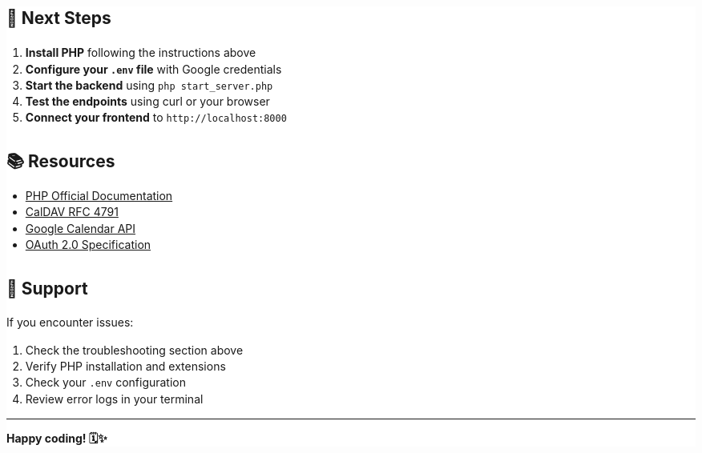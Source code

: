 ## 🔄 Next Steps

1. **Install PHP** following the instructions above
2. **Configure your `.env` file** with Google credentials
3. **Start the backend** using `php start_server.php`
4. **Test the endpoints** using curl or your browser
5. **Connect your frontend** to `http://localhost:8000`

## 📚 Resources

- [PHP Official Documentation](https://www.php.net/docs.php)
- [CalDAV RFC 4791](https://tools.ietf.org/html/rfc4791)
- [Google Calendar API](https://developers.google.com/calendar)
- [OAuth 2.0 Specification](https://tools.ietf.org/html/rfc6749)

## 🤝 Support

If you encounter issues:

1. Check the troubleshooting section above
2. Verify PHP installation and extensions
3. Check your `.env` configuration
4. Review error logs in your terminal

---

**Happy coding! 🗓️✨**
